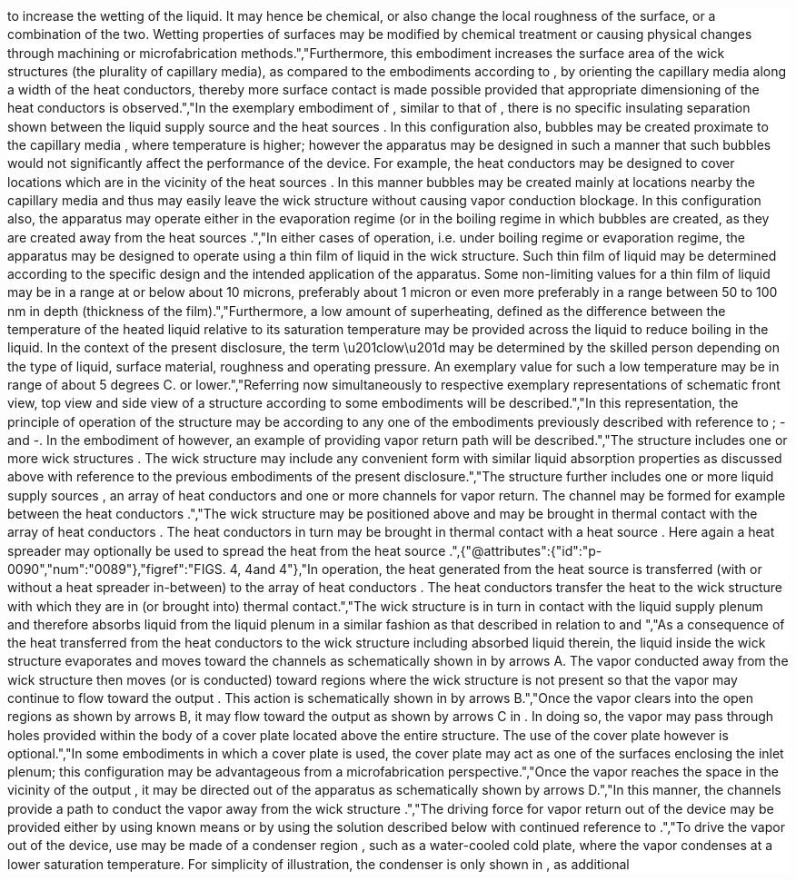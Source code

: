 to increase the wetting of the liquid. It may hence be chemical, or also change the local roughness of the surface, or a combination of the two. Wetting properties of surfaces may be modified by chemical treatment or causing physical changes through machining or microfabrication methods.","Furthermore, this embodiment increases the surface area of the wick structures (the plurality of capillary media), as compared to the embodiments according to , by orienting the capillary media along a width of the heat conductors, thereby more surface contact is made possible provided that appropriate dimensioning of the heat conductors is observed.","In the exemplary embodiment of , similar to that of , there is no specific insulating separation shown between the liquid supply source  and the heat sources . In this configuration also, bubbles may be created proximate to the capillary media , where temperature is higher; however the apparatus may be designed in such a manner that such bubbles would not significantly affect the performance of the device. For example, the heat conductors  may be designed to cover locations which are in the vicinity of the heat sources . In this manner bubbles may be created mainly at locations nearby the capillary media  and thus may easily leave the wick structure without causing vapor conduction blockage. In this configuration also, the apparatus may operate either in the evaporation regime (or in the boiling regime in which bubbles are created, as they are created away from the heat sources .","In either cases of operation, i.e. under boiling regime or evaporation regime, the apparatus may be designed to operate using a thin film of liquid in the wick structure. Such thin film of liquid may be determined according to the specific design and the intended application of the apparatus. Some non-limiting values for a thin film of liquid may be in a range at or below about 10 microns, preferably about 1 micron or even more preferably in a range between 50 to 100 nm in depth (thickness of the film).","Furthermore, a low amount of superheating, defined as the difference between the temperature of the heated liquid relative to its saturation temperature may be provided across the liquid to reduce boiling in the liquid. In the context of the present disclosure, the term \u201clow\u201d may be determined by the skilled person depending on the type of liquid, surface material, roughness and operating pressure. An exemplary value for such a low temperature may be in range of about 5 degrees C. or lower.","Referring now simultaneously to respective exemplary representations of schematic front view, top view and side view of a structure according to some embodiments will be described.","In this representation, the principle of operation of the structure may be according to any one of the embodiments previously described with reference to ; -and -. In the embodiment of however, an example of providing vapor return path will be described.","The structure  includes one or more wick structures . The wick structure  may include any convenient form with similar liquid absorption properties as discussed above with reference to the previous embodiments of the present disclosure.","The structure  further includes one or more liquid supply sources , an array of heat conductors  and one or more channels  for vapor return. The channel may be formed for example between the heat conductors .","The wick structure  may be positioned above and may be brought in thermal contact with the array of heat conductors . The heat conductors  in turn may be brought in thermal contact with a heat source . Here again a heat spreader  may optionally be used to spread the heat from the heat source .",{"@attributes":{"id":"p-0090","num":"0089"},"figref":"FIGS. 4, 4and 4"},"In operation, the heat generated from the heat source  is transferred (with or without a heat spreader in-between) to the array of heat conductors . The heat conductors  transfer the heat to the wick structure  with which they are in (or brought into) thermal contact.","The wick structure  is in turn in contact with the liquid supply plenum  and therefore absorbs liquid from the liquid plenum in a similar fashion as that described in relation to and ","As a consequence of the heat transferred from the heat conductors  to the wick structure  including absorbed liquid therein, the liquid inside the wick structure evaporates and moves toward the channels  as schematically shown in by arrows A. The vapor conducted away from the wick structure  then moves (or is conducted) toward regions where the wick structure is not present so that the vapor may continue to flow toward the output . This action is schematically shown in by arrows B.","Once the vapor clears into the open regions as shown by arrows B, it may flow toward the output  as shown by arrows C in . In doing so, the vapor may pass through holes  provided within the body of a cover plate  located above the entire structure. The use of the cover plate  however is optional.","In some embodiments in which a cover plate is used, the cover plate may act as one of the surfaces enclosing the inlet plenum; this configuration may be advantageous from a microfabrication perspective.","Once the vapor reaches the space  in the vicinity of the output , it may be directed out of the apparatus as schematically shown by arrows D.","In this manner, the channels  provide a path to conduct the vapor away from the wick structure .","The driving force for vapor return out of the device may be provided either by using known means or by using the solution described below with continued reference to .","To drive the vapor out of the device, use may be made of a condenser region , such as a water-cooled cold plate, where the vapor condenses at a lower saturation temperature. For simplicity of illustration, the condenser is only shown in , as additional